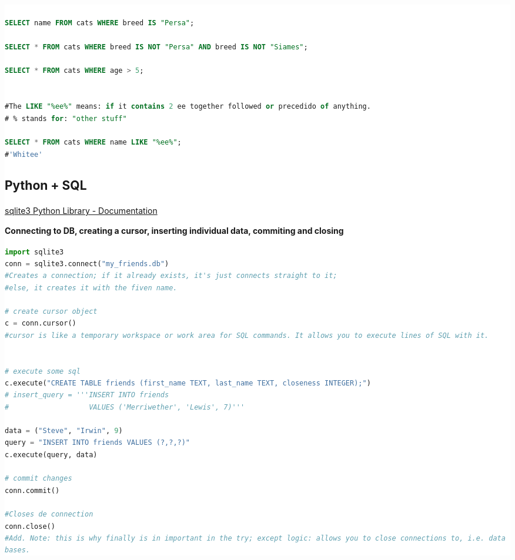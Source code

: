 ```sql

SELECT name FROM cats WHERE breed IS "Persa";

SELECT * FROM cats WHERE breed IS NOT "Persa" AND breed IS NOT "Siames";

SELECT * FROM cats WHERE age > 5;


#The LIKE "%ee%" means: if it contains 2 ee together followed or precedido of anything.
# % stands for: "other stuff"

SELECT * FROM cats WHERE name LIKE "%ee%";
#'Whitee'

```

## Python + SQL

[sqlite3 Python Library - Documentation](https://docs.python.org/3/library/sqlite3.html)


**Connecting to DB, creating a cursor, inserting individual data, commiting and closing**

```py
import sqlite3
conn = sqlite3.connect("my_friends.db")
#Creates a connection; if it already exists, it's just connects straight to it; 
#else, it creates it with the fiven name.

# create cursor object
c = conn.cursor()
#cursor is like a temporary workspace or work area for SQL commands. It allows you to execute lines of SQL with it. 


# execute some sql
c.execute("CREATE TABLE friends (first_name TEXT, last_name TEXT, closeness INTEGER);")
# insert_query = '''INSERT INTO friends 
#                   VALUES ('Merriwether', 'Lewis', 7)'''

data = ("Steve", "Irwin", 9)
query = "INSERT INTO friends VALUES (?,?,?)"
c.execute(query, data)

# commit changes
conn.commit()

#Closes de connection
conn.close()
#Add. Note: this is why finally is in important in the try; except logic: allows you to close connections to, i.e. data bases. 
```
